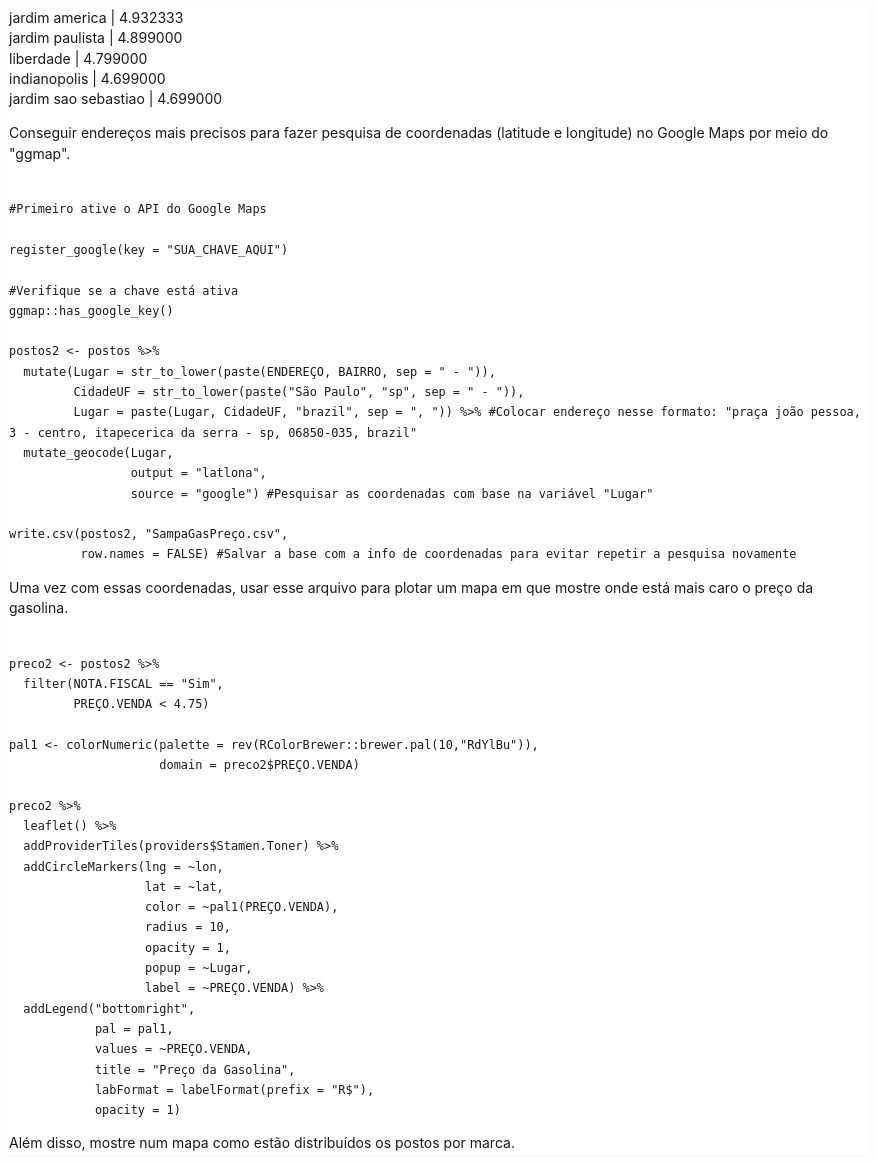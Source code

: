 jardim america |	4.932333			
jardim paulista |	4.899000			
liberdade |	4.799000			
indianopolis |	4.699000			
jardim sao sebastiao |	4.699000	

Conseguir endereços mais precisos para fazer pesquisa de coordenadas (latitude e longitude) no Google Maps por meio do "ggmap".

```{r COORDINATES, eval=FALSE, include=FALSE}

#Primeiro ative o API do Google Maps

register_google(key = "SUA_CHAVE_AQUI")

#Verifique se a chave está ativa
ggmap::has_google_key()

postos2 <- postos %>% 
  mutate(Lugar = str_to_lower(paste(ENDEREÇO, BAIRRO, sep = " - ")),
         CidadeUF = str_to_lower(paste("São Paulo", "sp", sep = " - ")),
         Lugar = paste(Lugar, CidadeUF, "brazil", sep = ", ")) %>% #Colocar endereço nesse formato: "praça joão pessoa, 3 - centro, itapecerica da serra - sp, 06850-035, brazil"
  mutate_geocode(Lugar, 
                 output = "latlona", 
                 source = "google") #Pesquisar as coordenadas com base na variável "Lugar"

write.csv(postos2, "SampaGasPreço.csv", 
          row.names = FALSE) #Salvar a base com a info de coordenadas para evitar repetir a pesquisa novamente

```

Uma vez com essas coordenadas, usar esse arquivo para plotar um mapa em que mostre onde está mais caro o preço da gasolina. 

```{r PLOT PRICE LOCATION}

preco2 <- postos2 %>% 
  filter(NOTA.FISCAL == "Sim",
         PREÇO.VENDA < 4.75)

pal1 <- colorNumeric(palette = rev(RColorBrewer::brewer.pal(10,"RdYlBu")), 
                     domain = preco2$PREÇO.VENDA)

preco2 %>% 
  leaflet() %>% 
  addProviderTiles(providers$Stamen.Toner) %>% 
  addCircleMarkers(lng = ~lon,
                   lat = ~lat,
                   color = ~pal1(PREÇO.VENDA),
                   radius = 10,
                   opacity = 1,
                   popup = ~Lugar,
                   label = ~PREÇO.VENDA) %>% 
  addLegend("bottomright", 
            pal = pal1, 
            values = ~PREÇO.VENDA,
            title = "Preço da Gasolina",
            labFormat = labelFormat(prefix = "R$"),
            opacity = 1)

```
Além disso, mostre num mapa como estão distribuídos os postos por marca. 
